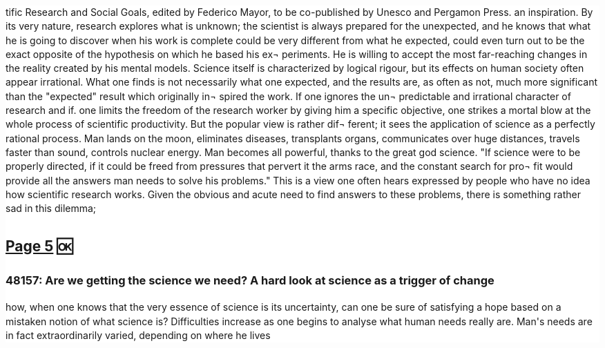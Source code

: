 tific Research and Social Goals, edited by
Federico Mayor, to be co-published by Unesco
and Pergamon Press.
an inspiration. By its very nature,
research explores what is unknown; the
scientist is always prepared for the
unexpected, and he knows that what
he is going to discover when his work is
complete could be very different from
what he expected, could even turn out
to be the exact opposite of the
hypothesis on which he based his ex¬
periments. He is willing to accept the
most far-reaching changes in the reality
created by his mental models.
Science itself is characterized by
logical rigour, but its effects on human
society often appear irrational. What
one finds is not necessarily what one
expected, and the results are, as often
as not, much more significant than the
"expected" result which originally in¬
spired the work. If one ignores the un¬
predictable and irrational character of
research and if. one limits the freedom
of the research worker by giving him a
specific objective, one strikes a mortal
blow at the whole process of scientific
productivity.
But the popular view is rather dif¬
ferent; it sees the application of science
as a perfectly rational process. Man
lands on the moon, eliminates diseases,
transplants organs, communicates over
huge distances, travels faster than
sound, controls nuclear energy. Man
becomes all powerful, thanks to the
great god science. "If science were to
be properly directed, if it could be freed
from pressures that pervert it the arms
race, and the constant search for pro¬
fit would provide all the answers
man needs to solve his problems." This
is a view one often hears expressed by
people who have no idea how scientific
research works.
Given the obvious and acute need to
find answers to these problems, there is
something rather sad in this dilemma;
## [Page 5](https://demo.humlab.umu.se/courier/074798engo.pdf#page=5) 🆗
### 48157: Are we getting the science we need? A hard look at science as a trigger of change
how, when one knows that the very
essence of science is its uncertainty,
can one be sure of satisfying a hope
based on a mistaken notion of what
science is?
Difficulties increase as one begins to
analyse what human needs really are.
Man's needs are in fact extraordinarily
varied, depending on where he lives